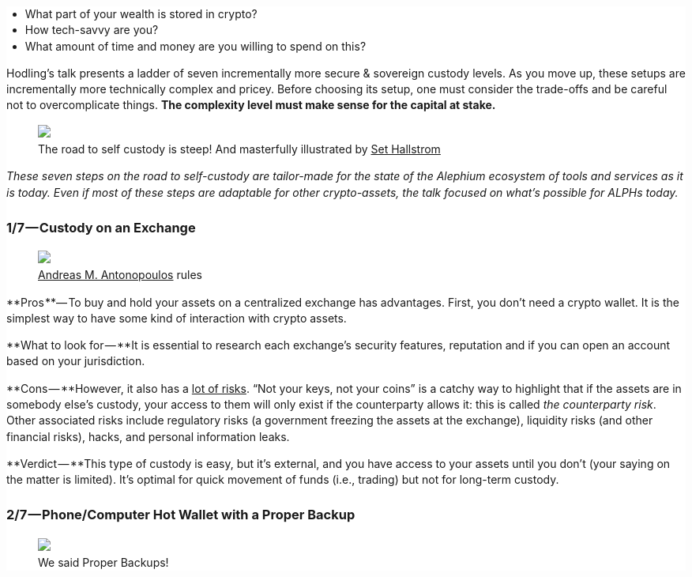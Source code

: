 - <span id="e8a7">What part of your wealth is stored in crypto?</span>
- <span id="471b">How tech-savvy are you?</span>
- <span id="99ac">What amount of time and money are you willing to spend on this?</span>

Hodling’s talk presents a ladder of seven incrementally more secure & sovereign custody levels. As you move up, these setups are incrementally more technically complex and pricey. Before choosing its setup, one must consider the trade-offs and be careful not to overcomplicate things. **The complexity level must make sense for the capital at stake.**

<figure id="f00c" class="graf graf--figure graf-after--p">
<img src="https://cdn-images-1.medium.com/max/800/0*qUAFXcD7pXQ1zaXY" class="graf-image" data-image-id="0*qUAFXcD7pXQ1zaXY" data-width="1024" data-height="475" />
<figcaption>The road to self custody is steep! And masterfully illustrated by <a href="https://medium.com/u/3341dd76fc9a" class="markup--user markup--figure-user" data-href="https://medium.com/u/3341dd76fc9a" data-anchor-type="2" data-user-id="3341dd76fc9a" data-action-value="3341dd76fc9a" data-action="show-user-card" data-action-type="hover" target="_blank">Set Hallstrom</a></figcaption>
</figure>

_These seven steps on the road to self-custody are tailor-made for the state of the Alephium ecosystem of tools and services as it is today. Even if most of these steps are adaptable for other crypto-assets, the talk focused on what’s possible for ALPHs today._

### 1/7 — Custody on an Exchange

<figure id="2c57" class="graf graf--figure graf-after--h3">
<img src="https://cdn-images-1.medium.com/max/800/0*5JFG5uXcsnjhEXNv" class="graf-image" data-image-id="0*5JFG5uXcsnjhEXNv" data-width="1024" data-height="768" />
<figcaption><a href="https://medium.com/u/898f59563d67" class="markup--user markup--figure-user" data-href="https://medium.com/u/898f59563d67" data-anchor-type="2" data-user-id="898f59563d67" data-action-value="898f59563d67" data-action="show-user-card" data-action-type="hover" target="_blank">Andreas M. Antonopoulos</a> rules</figcaption>
</figure>

**Pros **— To buy and hold your assets on a centralized exchange has advantages. First, you don’t need a crypto wallet. It is the simplest way to have some kind of interaction with crypto assets.

**What to look for — **It is essential to research each exchange’s security features, reputation and if you can open an account based on your jurisdiction.

**Cons — **However, it also has a <a href="https://cryptonews.com/guides/why-it-is-risky-to-leave-your-cryptocurrency-in-exchange.htm" class="markup--anchor markup--p-anchor" data-href="https://cryptonews.com/guides/why-it-is-risky-to-leave-your-cryptocurrency-in-exchange.htm" rel="noopener" target="_blank">lot of risks</a>. “Not your keys, not your coins” is a catchy way to highlight that if the assets are in somebody else’s custody, your access to them will only exist if the counterparty allows it: this is called _the counterparty risk_. Other associated risks include regulatory risks (a government freezing the assets at the exchange), liquidity risks (and other financial risks), hacks, and personal information leaks.

**Verdict — **This type of custody is easy, but it’s external, and you have access to your assets until you don’t (your saying on the matter is limited). It’s optimal for quick movement of funds (i.e., trading) but not for long-term custody.

### 2/7 — Phone/Computer Hot Wallet with a Proper Backup

<figure id="7571" class="graf graf--figure graf-after--h3">
<img src="https://cdn-images-1.medium.com/max/800/0*3xVY637Hd7LW7cUU" class="graf-image" data-image-id="0*3xVY637Hd7LW7cUU" data-width="1252" data-height="870" />
<figcaption>We said Proper Backups!</figcaption>
</figure>
